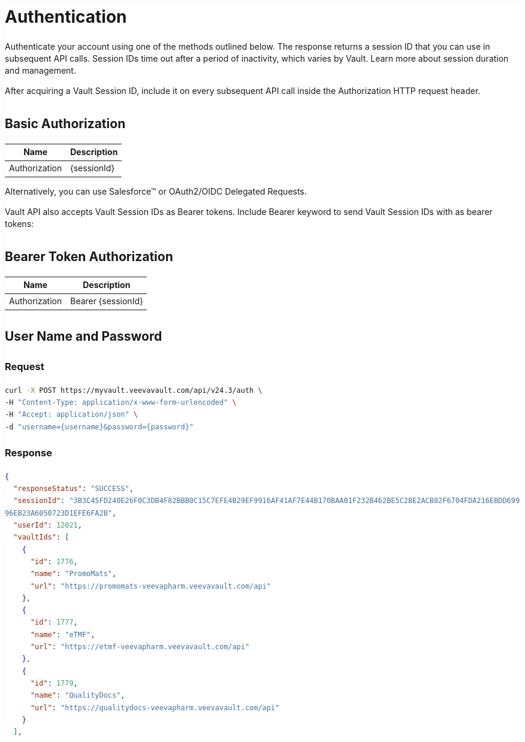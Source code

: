# Authentication

Authenticate your account using one of the methods outlined below. The response returns a session ID that you can use in subsequent API calls. Session IDs time out after a period of inactivity, which varies by Vault. Learn more about session duration and management.

After acquiring a Vault Session ID, include it on every subsequent API call inside the Authorization HTTP request header.

## Basic Authorization

| Name | Description |
| ---- | ----------- |
| Authorization | {sessionId} |

Alternatively, you can use Salesforce™ or OAuth2/OIDC Delegated Requests.

Vault API also accepts Vault Session IDs as Bearer tokens. Include Bearer keyword to send Vault Session IDs with as bearer tokens:

## Bearer Token Authorization

| Name | Description |
| ---- | ----------- |
| Authorization | Bearer {sessionId} |

## User Name and Password

### Request

```bash
curl -X POST https://myvault.veevavault.com/api/v24.3/auth \
-H "Content-Type: application/x-www-form-urlencoded" \
-H "Accept: application/json" \
-d "username={username}&password={password}"
```

### Response

```json
{
  "responseStatus": "SUCCESS",
  "sessionId": "3B3C45FD240E26F0C3DB4F82BBB0C15C7EFE4B29EF9916AF41AF7E44B170BAA01F232B462BE5C2BE2ACB82F6704FDA216EBDD69996EB23A6050723D1EFE6FA2B",
  "userId": 12021,
  "vaultIds": [
    {
      "id": 1776,
      "name": "PromoMats",
      "url": "https://promomats-veevapharm.veevavault.com/api"
    },
    {
      "id": 1777,
      "name": "eTMF",
      "url": "https://etmf-veevapharm.veevavault.com/api"
    },
    {
      "id": 1779,
      "name": "QualityDocs",
      "url": "https://qualitydocs-veevapharm.veevavault.com/api"
    }
  ],
```